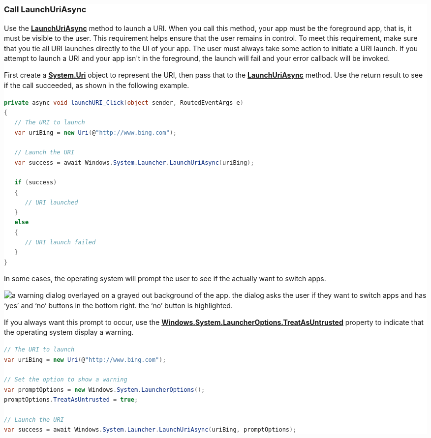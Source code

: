 ### Call LaunchUriAsync

Use the [**LaunchUriAsync**](https://msdn.microsoft.com/library/windows/apps/hh701476) method to launch a URI. When you call this method, your app must be the foreground app, that is, it must be visible to the user. This requirement helps ensure that the user remains in control. To meet this requirement, make sure that you tie all URI launches directly to the UI of your app. The user must always take some action to initiate a URI launch. If you attempt to launch a URI and your app isn't in the foreground, the launch will fail and your error callback will be invoked.

First create a [**System.Uri**](T:System.Uri) object to represent the URI, then pass that to the [**LaunchUriAsync**](https://msdn.microsoft.com/library/windows/apps/hh701476) method. Use the return result to see if the call succeeded, as shown in the following example.

```cs
private async void launchURI_Click(object sender, RoutedEventArgs e)
{
   // The URI to launch
   var uriBing = new Uri(@"http://www.bing.com");

   // Launch the URI
   var success = await Windows.System.Launcher.LaunchUriAsync(uriBing);

   if (success)
   {
      // URI launched
   }
   else
   {
      // URI launch failed
   }
}
```

In some cases, the operating system will prompt the user to see if the actually want to switch apps.

![a warning dialog overlayed on a grayed out background of the app. the dialog asks the user if they want to switch apps and has ‘yes’ and ‘no’ buttons in the bottom right. the ‘no’ button is highlighted.](images/warningdialog.png)

If you always want this prompt to occur, use the [**Windows.System.LauncherOptions.TreatAsUntrusted**](https://msdn.microsoft.com/library/windows/apps/hh701442) property to indicate that the operating system display a warning.

```cs
// The URI to launch
var uriBing = new Uri(@"http://www.bing.com");

// Set the option to show a warning
var promptOptions = new Windows.System.LauncherOptions();
promptOptions.TreatAsUntrusted = true;

// Launch the URI
var success = await Windows.System.Launcher.LaunchUriAsync(uriBing, promptOptions);
```
